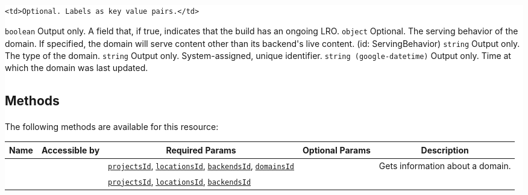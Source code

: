     <td>Optional. Labels as key value pairs.</td>
</tr>
<tr>
    <td><CopyableCode code="reconciling" /></td>
    <td><code>boolean</code></td>
    <td>Output only. A field that, if true, indicates that the build has an ongoing LRO.</td>
</tr>
<tr>
    <td><CopyableCode code="serve" /></td>
    <td><code>object</code></td>
    <td>Optional. The serving behavior of the domain. If specified, the domain will serve content other than its backend's live content. (id: ServingBehavior)</td>
</tr>
<tr>
    <td><CopyableCode code="type" /></td>
    <td><code>string</code></td>
    <td>Output only. The type of the domain.</td>
</tr>
<tr>
    <td><CopyableCode code="uid" /></td>
    <td><code>string</code></td>
    <td>Output only. System-assigned, unique identifier.</td>
</tr>
<tr>
    <td><CopyableCode code="updateTime" /></td>
    <td><code>string (google-datetime)</code></td>
    <td>Output only. Time at which the domain was last updated.</td>
</tr>
</tbody>
</table>
</TabItem>
</Tabs>

## Methods

The following methods are available for this resource:

<table>
<thead>
    <tr>
    <th>Name</th>
    <th>Accessible by</th>
    <th>Required Params</th>
    <th>Optional Params</th>
    <th>Description</th>
    </tr>
</thead>
<tbody>
<tr>
    <td><a href="#get"><CopyableCode code="get" /></a></td>
    <td><CopyableCode code="select" /></td>
    <td><a href="#parameter-projectsId"><code>projectsId</code></a>, <a href="#parameter-locationsId"><code>locationsId</code></a>, <a href="#parameter-backendsId"><code>backendsId</code></a>, <a href="#parameter-domainsId"><code>domainsId</code></a></td>
    <td></td>
    <td>Gets information about a domain.</td>
</tr>
<tr>
    <td><a href="#list"><CopyableCode code="list" /></a></td>
    <td><CopyableCode code="select" /></td>
    <td><a href="#parameter-projectsId"><code>projectsId</code></a>, <a href="#parameter-locationsId"><code>locationsId</code></a>, <a href="#parameter-backendsId"><code>backendsId</code></a></td>